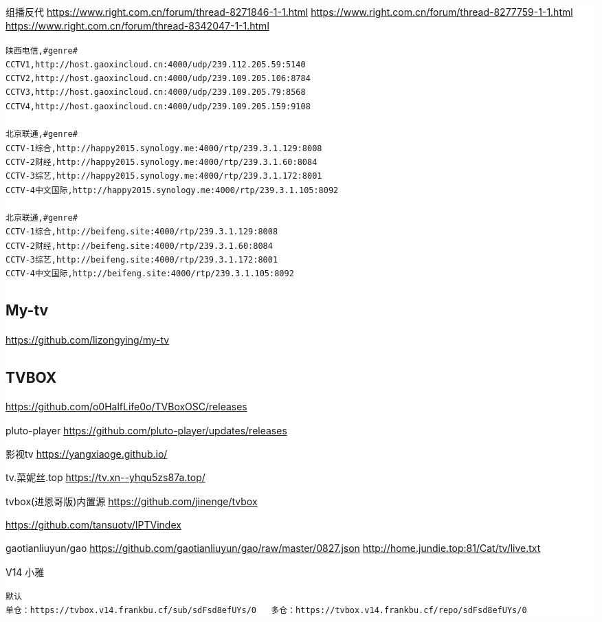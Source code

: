 组播反代
https://www.right.com.cn/forum/thread-8271846-1-1.html
https://www.right.com.cn/forum/thread-8277759-1-1.html
https://www.right.com.cn/forum/thread-8342047-1-1.html
```
陕西电信,#genre#
CCTV1,http://host.gaoxincloud.cn:4000/udp/239.112.205.59:5140
CCTV2,http://host.gaoxincloud.cn:4000/udp/239.109.205.106:8784
CCTV3,http://host.gaoxincloud.cn:4000/udp/239.109.205.79:8568
CCTV4,http://host.gaoxincloud.cn:4000/udp/239.109.205.159:9108

北京联通,#genre#
CCTV-1综合,http://happy2015.synology.me:4000/rtp/239.3.1.129:8008
CCTV-2财经,http://happy2015.synology.me:4000/rtp/239.3.1.60:8084
CCTV-3综艺,http://happy2015.synology.me:4000/rtp/239.3.1.172:8001
CCTV-4中文国际,http://happy2015.synology.me:4000/rtp/239.3.1.105:8092

北京联通,#genre#
CCTV-1综合,http://beifeng.site:4000/rtp/239.3.1.129:8008
CCTV-2财经,http://beifeng.site:4000/rtp/239.3.1.60:8084
CCTV-3综艺,http://beifeng.site:4000/rtp/239.3.1.172:8001
CCTV-4中文国际,http://beifeng.site:4000/rtp/239.3.1.105:8092

```

## My-tv
https://github.com/lizongying/my-tv

## TVBOX
https://github.com/o0HalfLife0o/TVBoxOSC/releases

pluto-player
https://github.com/pluto-player/updates/releases

影视tv
https://yangxiaoge.github.io/

tv.菜妮丝.top
https://tv.xn--yhqu5zs87a.top/

tvbox(进恩哥版)内置源
https://github.com/jinenge/tvbox

https://github.com/tansuotv/IPTVindex

gaotianliuyun/gao
https://github.com/gaotianliuyun/gao/raw/master/0827.json
http://home.jundie.top:81/Cat/tv/live.txt


V14 小雅

    默认
    单仓：https://tvbox.v14.frankbu.cf/sub/sdFsd8efUYs/0	多仓：https://tvbox.v14.frankbu.cf/repo/sdFsd8efUYs/0	
    